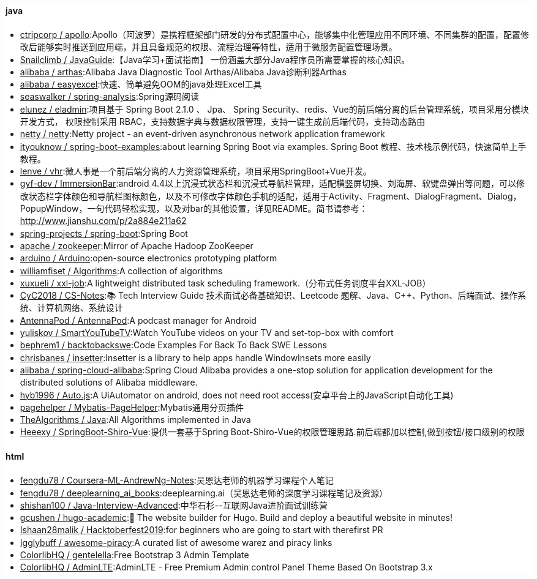 #### java
* [ctripcorp / apollo](https://github.com/ctripcorp/apollo):Apollo（阿波罗）是携程框架部门研发的分布式配置中心，能够集中化管理应用不同环境、不同集群的配置，配置修改后能够实时推送到应用端，并且具备规范的权限、流程治理等特性，适用于微服务配置管理场景。
* [Snailclimb / JavaGuide](https://github.com/Snailclimb/JavaGuide):【Java学习+面试指南】 一份涵盖大部分Java程序员所需要掌握的核心知识。
* [alibaba / arthas](https://github.com/alibaba/arthas):Alibaba Java Diagnostic Tool Arthas/Alibaba Java诊断利器Arthas
* [alibaba / easyexcel](https://github.com/alibaba/easyexcel):快速、简单避免OOM的java处理Excel工具
* [seaswalker / spring-analysis](https://github.com/seaswalker/spring-analysis):Spring源码阅读
* [elunez / eladmin](https://github.com/elunez/eladmin):项目基于 Spring Boot 2.1.0 、 Jpa、 Spring Security、redis、Vue的前后端分离的后台管理系统，项目采用分模块开发方式， 权限控制采用 RBAC，支持数据字典与数据权限管理，支持一键生成前后端代码，支持动态路由
* [netty / netty](https://github.com/netty/netty):Netty project - an event-driven asynchronous network application framework
* [ityouknow / spring-boot-examples](https://github.com/ityouknow/spring-boot-examples):about learning Spring Boot via examples. Spring Boot 教程、技术栈示例代码，快速简单上手教程。
* [lenve / vhr](https://github.com/lenve/vhr):微人事是一个前后端分离的人力资源管理系统，项目采用SpringBoot+Vue开发。
* [gyf-dev / ImmersionBar](https://github.com/gyf-dev/ImmersionBar):android 4.4以上沉浸式状态栏和沉浸式导航栏管理，适配横竖屏切换、刘海屏、软键盘弹出等问题，可以修改状态栏字体颜色和导航栏图标颜色，以及不可修改字体颜色手机的适配，适用于Activity、Fragment、DialogFragment、Dialog，PopupWindow，一句代码轻松实现，以及对bar的其他设置，详见README。简书请参考： http://www.jianshu.com/p/2a884e211a62
* [spring-projects / spring-boot](https://github.com/spring-projects/spring-boot):Spring Boot
* [apache / zookeeper](https://github.com/apache/zookeeper):Mirror of Apache Hadoop ZooKeeper
* [arduino / Arduino](https://github.com/arduino/Arduino):open-source electronics prototyping platform
* [williamfiset / Algorithms](https://github.com/williamfiset/Algorithms):A collection of algorithms
* [xuxueli / xxl-job](https://github.com/xuxueli/xxl-job):A lightweight distributed task scheduling framework.（分布式任务调度平台XXL-JOB）
* [CyC2018 / CS-Notes](https://github.com/CyC2018/CS-Notes):📚 Tech Interview Guide 技术面试必备基础知识、Leetcode 题解、Java、C++、Python、后端面试、操作系统、计算机网络、系统设计
* [AntennaPod / AntennaPod](https://github.com/AntennaPod/AntennaPod):A podcast manager for Android
* [yuliskov / SmartYouTubeTV](https://github.com/yuliskov/SmartYouTubeTV):Watch YouTube videos on your TV and set-top-box with comfort
* [bephrem1 / backtobackswe](https://github.com/bephrem1/backtobackswe):Code Examples For Back To Back SWE Lessons
* [chrisbanes / insetter](https://github.com/chrisbanes/insetter):Insetter is a library to help apps handle WindowInsets more easily
* [alibaba / spring-cloud-alibaba](https://github.com/alibaba/spring-cloud-alibaba):Spring Cloud Alibaba provides a one-stop solution for application development for the distributed solutions of Alibaba middleware.
* [hyb1996 / Auto.js](https://github.com/hyb1996/Auto.js):A UiAutomator on android, does not need root access(安卓平台上的JavaScript自动化工具)
* [pagehelper / Mybatis-PageHelper](https://github.com/pagehelper/Mybatis-PageHelper):Mybatis通用分页插件
* [TheAlgorithms / Java](https://github.com/TheAlgorithms/Java):All Algorithms implemented in Java
* [Heeexy / SpringBoot-Shiro-Vue](https://github.com/Heeexy/SpringBoot-Shiro-Vue):提供一套基于Spring Boot-Shiro-Vue的权限管理思路.前后端都加以控制,做到按钮/接口级别的权限

#### html
* [fengdu78 / Coursera-ML-AndrewNg-Notes](https://github.com/fengdu78/Coursera-ML-AndrewNg-Notes):吴恩达老师的机器学习课程个人笔记
* [fengdu78 / deeplearning_ai_books](https://github.com/fengdu78/deeplearning_ai_books):deeplearning.ai（吴恩达老师的深度学习课程笔记及资源）
* [shishan100 / Java-Interview-Advanced](https://github.com/shishan100/Java-Interview-Advanced):中华石杉--互联网Java进阶面试训练营
* [gcushen / hugo-academic](https://github.com/gcushen/hugo-academic):📝 The website builder for Hugo. Build and deploy a beautiful website in minutes!
* [Ishaan28malik / Hacktoberfest2019](https://github.com/Ishaan28malik/Hacktoberfest2019):for beginners who are going to start with therefirst PR
* [Igglybuff / awesome-piracy](https://github.com/Igglybuff/awesome-piracy):A curated list of awesome warez and piracy links
* [ColorlibHQ / gentelella](https://github.com/ColorlibHQ/gentelella):Free Bootstrap 3 Admin Template
* [ColorlibHQ / AdminLTE](https://github.com/ColorlibHQ/AdminLTE):AdminLTE - Free Premium Admin control Panel Theme Based On Bootstrap 3.x